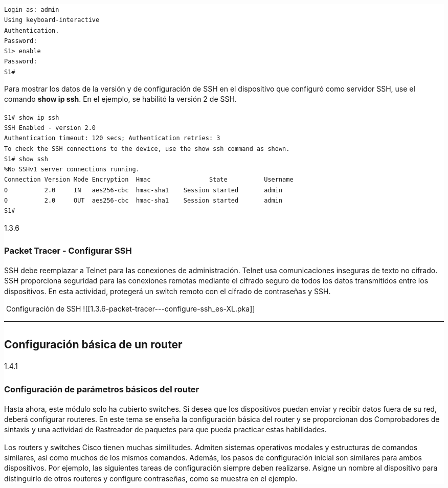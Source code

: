 ```
Login as: admin
Using keyboard-interactive
Authentication.
Password:
S1> enable
Password: 
S1#
```

Para mostrar los datos de la versión y de configuración de SSH en el dispositivo que configuró como servidor SSH, use el comando **show ip ssh**. En el ejemplo, se habilitó la versión 2 de SSH.

```
S1# show ip ssh
SSH Enabled - version 2.0
Authentication timeout: 120 secs; Authentication retries: 3
To check the SSH connections to the device, use the show ssh command as shown.
S1# show ssh
%No SSHv1 server connections running.
Connection Version Mode Encryption  Hmac                State          Username
0          2.0     IN   aes256-cbc  hmac-sha1    Session started       admin
0          2.0     OUT  aes256-cbc  hmac-sha1    Session started       admin
S1#
```

1.3.6

### Packet Tracer - Configurar SSH

SSH debe reemplazar a Telnet para las conexiones de administración. Telnet usa comunicaciones inseguras de texto no cifrado. SSH proporciona seguridad para las conexiones remotas mediante el cifrado seguro de todos los datos transmitidos entre los dispositivos. En esta actividad, protegerá un switch remoto con el cifrado de contraseñas y SSH.

 Configuración de SSH
![[1.3.6-packet-tracer---configure-ssh_es-XL.pka]]

---
## Configuración básica de un router

1.4.1

### Configuración de parámetros básicos del router

Hasta ahora, este módulo solo ha cubierto switches. Si desea que los dispositivos puedan enviar y recibir datos fuera de su red, deberá configurar routeres. En este tema se enseña la configuración básica del router y se proporcionan dos Comprobadores de sintaxis y una actividad de Rastreador de paquetes para que pueda practicar estas habilidades.

Los routers y switches Cisco tienen muchas similitudes. Admiten sistemas operativos modales y estructuras de comandos similares, así como muchos de los mismos comandos. Además, los pasos de configuración inicial son similares para ambos dispositivos. Por ejemplo, las siguientes tareas de configuración siempre deben realizarse. Asigne un nombre al dispositivo para distinguirlo de otros routeres y configure contraseñas, como se muestra en el ejemplo.
